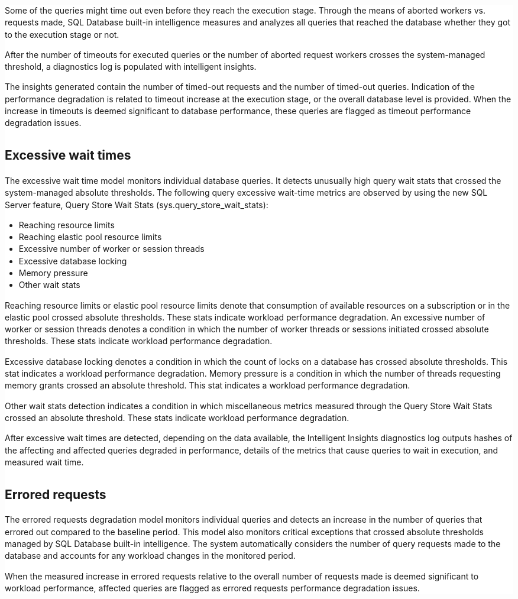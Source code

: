 Some of the queries might time out even before they reach the execution stage. Through the means of aborted workers vs. requests made, SQL Database built-in intelligence measures and analyzes all queries that reached the database whether they got to the execution stage or not. 

After the number of timeouts for executed queries or the number of aborted request workers crosses the system-managed threshold, a diagnostics log is populated with intelligent insights.

The insights generated contain the number of timed-out requests and the number of timed-out queries. Indication of the performance degradation is related to timeout increase at the execution stage, or the overall database level is provided. When the increase in timeouts is deemed significant to database performance, these queries are flagged as timeout performance degradation issues. 

## Excessive wait times

The excessive wait time model monitors individual database queries. It detects unusually high query wait stats that crossed the system-managed absolute thresholds. The following query excessive wait-time metrics are observed by using the new SQL Server feature, Query Store Wait Stats (sys.query_store_wait_stats):

- Reaching resource limits
- Reaching elastic pool resource limits
- Excessive number of worker or session threads
- Excessive database locking
- Memory pressure
- Other wait stats

Reaching resource limits or elastic pool resource limits denote that consumption of available resources on a subscription or in the elastic pool crossed absolute thresholds. These stats indicate workload performance degradation. An excessive number of worker or session threads denotes a condition in which the number of worker threads or sessions initiated crossed absolute thresholds. These stats indicate workload performance degradation.

Excessive database locking denotes a condition in which the count of locks on a database has crossed absolute thresholds. This stat indicates a workload performance degradation. Memory pressure is a condition in which the number of threads requesting memory grants crossed an absolute threshold. This stat indicates a workload performance degradation.

Other wait stats detection indicates a condition in which miscellaneous metrics measured through the Query Store Wait Stats crossed an absolute threshold. These stats indicate workload performance degradation.

After excessive wait times are detected, depending on the data available, the Intelligent Insights diagnostics log outputs hashes of the affecting and affected queries degraded in performance, details of the metrics that cause queries to wait in execution, and measured wait time.

## Errored requests

The errored requests degradation model monitors individual queries and detects an increase in the number of queries that errored out compared to the baseline period. This model also monitors critical exceptions that crossed absolute thresholds managed by SQL Database built-in intelligence. The system automatically considers the number of query requests made to the database and accounts for any workload changes in the monitored period.

When the measured increase in errored requests relative to the overall number of requests made is deemed significant to workload performance, affected queries are flagged as errored requests performance degradation issues.

